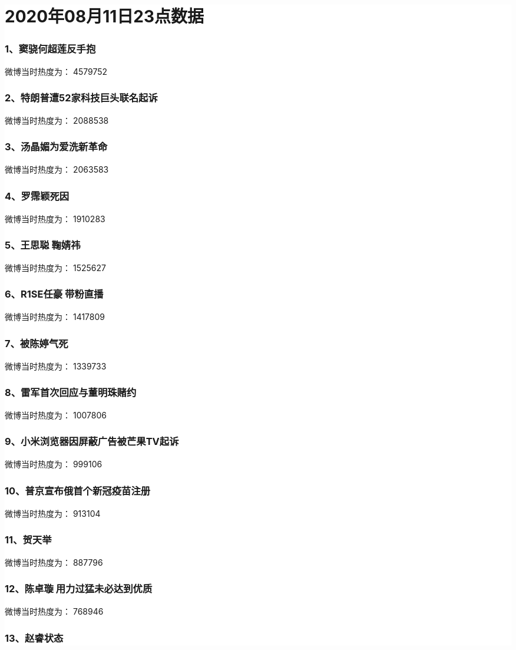 #  2020年08月11日23点数据

### 1、窦骁何超莲反手抱

微博当时热度为： 4579752

### 2、特朗普遭52家科技巨头联名起诉

微博当时热度为： 2088538

### 3、汤晶媚为爱洗新革命

微博当时热度为： 2063583

### 4、罗霈颖死因

微博当时热度为： 1910283

### 5、王思聪 鞠婧祎

微博当时热度为： 1525627

### 6、R1SE任豪 带粉直播

微博当时热度为： 1417809

### 7、被陈婷气死

微博当时热度为： 1339733

### 8、雷军首次回应与董明珠赌约

微博当时热度为： 1007806

### 9、小米浏览器因屏蔽广告被芒果TV起诉

微博当时热度为： 999106

### 10、普京宣布俄首个新冠疫苗注册

微博当时热度为： 913104

### 11、贺天举

微博当时热度为： 887796

### 12、陈卓璇 用力过猛未必达到优质

微博当时热度为： 768946

### 13、赵睿状态
